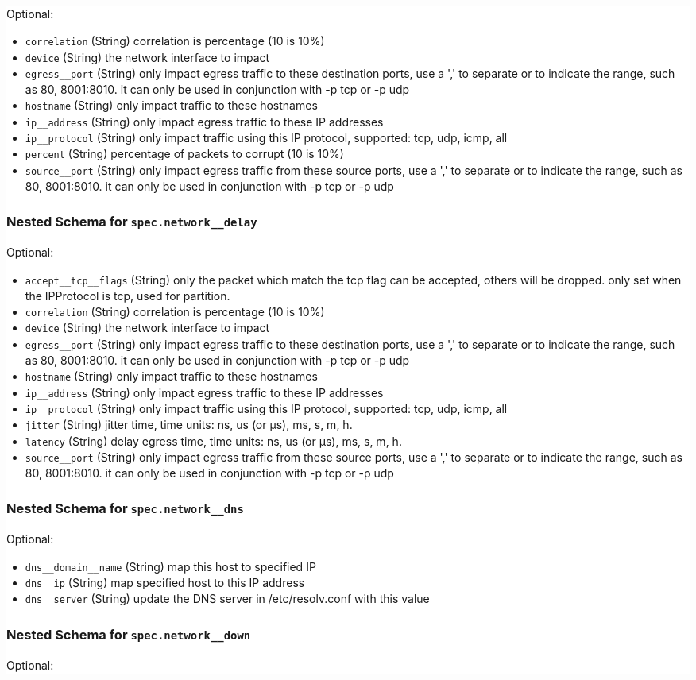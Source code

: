 Optional:

- `correlation` (String) correlation is percentage (10 is 10%)
- `device` (String) the network interface to impact
- `egress__port` (String) only impact egress traffic to these destination ports, use a ',' to separate or to indicate the range, such as 80, 8001:8010. it can only be used in conjunction with -p tcp or -p udp
- `hostname` (String) only impact traffic to these hostnames
- `ip__address` (String) only impact egress traffic to these IP addresses
- `ip__protocol` (String) only impact traffic using this IP protocol, supported: tcp, udp, icmp, all
- `percent` (String) percentage of packets to corrupt (10 is 10%)
- `source__port` (String) only impact egress traffic from these source ports, use a ',' to separate or to indicate the range, such as 80, 8001:8010. it can only be used in conjunction with -p tcp or -p udp


<a id="nestedatt--spec--network__delay"></a>
### Nested Schema for `spec.network__delay`

Optional:

- `accept__tcp__flags` (String) only the packet which match the tcp flag can be accepted, others will be dropped. only set when the IPProtocol is tcp, used for partition.
- `correlation` (String) correlation is percentage (10 is 10%)
- `device` (String) the network interface to impact
- `egress__port` (String) only impact egress traffic to these destination ports, use a ',' to separate or to indicate the range, such as 80, 8001:8010. it can only be used in conjunction with -p tcp or -p udp
- `hostname` (String) only impact traffic to these hostnames
- `ip__address` (String) only impact egress traffic to these IP addresses
- `ip__protocol` (String) only impact traffic using this IP protocol, supported: tcp, udp, icmp, all
- `jitter` (String) jitter time, time units: ns, us (or µs), ms, s, m, h.
- `latency` (String) delay egress time, time units: ns, us (or µs), ms, s, m, h.
- `source__port` (String) only impact egress traffic from these source ports, use a ',' to separate or to indicate the range, such as 80, 8001:8010. it can only be used in conjunction with -p tcp or -p udp


<a id="nestedatt--spec--network__dns"></a>
### Nested Schema for `spec.network__dns`

Optional:

- `dns__domain__name` (String) map this host to specified IP
- `dns__ip` (String) map specified host to this IP address
- `dns__server` (String) update the DNS server in /etc/resolv.conf with this value


<a id="nestedatt--spec--network__down"></a>
### Nested Schema for `spec.network__down`

Optional:
